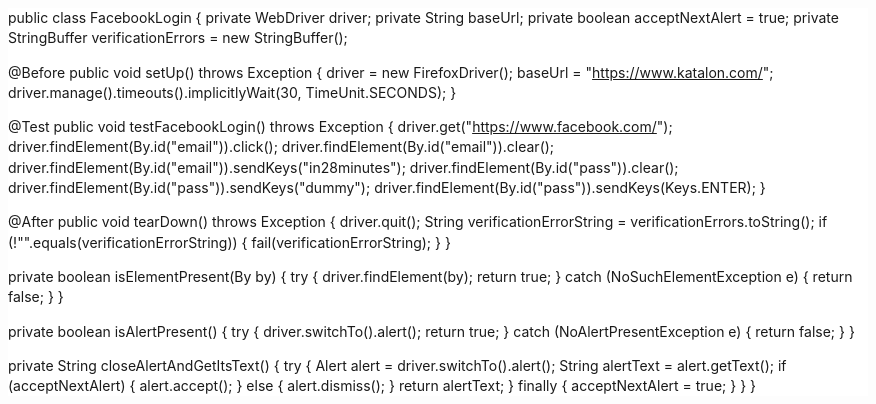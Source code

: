 public class FacebookLogin {
  private WebDriver driver;
  private String baseUrl;
  private boolean acceptNextAlert = true;
  private StringBuffer verificationErrors = new StringBuffer();

  @Before
  public void setUp() throws Exception {
    driver = new FirefoxDriver();
    baseUrl = "https://www.katalon.com/";
    driver.manage().timeouts().implicitlyWait(30, TimeUnit.SECONDS);
  }

  @Test
  public void testFacebookLogin() throws Exception {
    driver.get("https://www.facebook.com/");
    driver.findElement(By.id("email")).click();
    driver.findElement(By.id("email")).clear();
    driver.findElement(By.id("email")).sendKeys("in28minutes");
    driver.findElement(By.id("pass")).clear();
    driver.findElement(By.id("pass")).sendKeys("dummy");
    driver.findElement(By.id("pass")).sendKeys(Keys.ENTER);
  }

  @After
  public void tearDown() throws Exception {
    driver.quit();
    String verificationErrorString = verificationErrors.toString();
    if (!"".equals(verificationErrorString)) {
      fail(verificationErrorString);
    }
  }

  private boolean isElementPresent(By by) {
    try {
      driver.findElement(by);
      return true;
    } catch (NoSuchElementException e) {
      return false;
    }
  }

  private boolean isAlertPresent() {
    try {
      driver.switchTo().alert();
      return true;
    } catch (NoAlertPresentException e) {
      return false;
    }
  }

  private String closeAlertAndGetItsText() {
    try {
      Alert alert = driver.switchTo().alert();
      String alertText = alert.getText();
      if (acceptNextAlert) {
        alert.accept();
      } else {
        alert.dismiss();
      }
      return alertText;
    } finally {
      acceptNextAlert = true;
    }
  }
}
